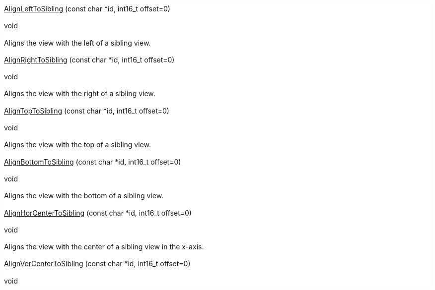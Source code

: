 </tr>
<tr id="row1810541521165634"><td class="cellrowborder" valign="top" width="50%" headers="mcps1.1.3.1.1 "><p id="p1772445392165634"><a name="p1772445392165634"></a><a name="p1772445392165634"></a><a href="graphic.md#gac7f5f2584c716a56fee3783f8dea6246">AlignLeftToSibling</a> (const char *id, int16_t offset=0)</p>
</td>
<td class="cellrowborder" valign="top" width="50%" headers="mcps1.1.3.1.2 "><p id="p2013556752165634"><a name="p2013556752165634"></a><a name="p2013556752165634"></a>void </p>
<p id="p496218314165634"><a name="p496218314165634"></a><a name="p496218314165634"></a>Aligns the view with the left of a sibling view. </p>
</td>
</tr>
<tr id="row1678292592165634"><td class="cellrowborder" valign="top" width="50%" headers="mcps1.1.3.1.1 "><p id="p1462269155165634"><a name="p1462269155165634"></a><a name="p1462269155165634"></a><a href="graphic.md#gabb1ac454cdf95593c1e387d5e272433c">AlignRightToSibling</a> (const char *id, int16_t offset=0)</p>
</td>
<td class="cellrowborder" valign="top" width="50%" headers="mcps1.1.3.1.2 "><p id="p580862323165634"><a name="p580862323165634"></a><a name="p580862323165634"></a>void </p>
<p id="p1628369862165634"><a name="p1628369862165634"></a><a name="p1628369862165634"></a>Aligns the view with the right of a sibling view. </p>
</td>
</tr>
<tr id="row1041507465165634"><td class="cellrowborder" valign="top" width="50%" headers="mcps1.1.3.1.1 "><p id="p1149849791165634"><a name="p1149849791165634"></a><a name="p1149849791165634"></a><a href="graphic.md#ga903d7cbc59bac06d728b7f6435c9a504">AlignTopToSibling</a> (const char *id, int16_t offset=0)</p>
</td>
<td class="cellrowborder" valign="top" width="50%" headers="mcps1.1.3.1.2 "><p id="p1672309631165634"><a name="p1672309631165634"></a><a name="p1672309631165634"></a>void </p>
<p id="p491672506165634"><a name="p491672506165634"></a><a name="p491672506165634"></a>Aligns the view with the top of a sibling view. </p>
</td>
</tr>
<tr id="row751008055165634"><td class="cellrowborder" valign="top" width="50%" headers="mcps1.1.3.1.1 "><p id="p2134316622165634"><a name="p2134316622165634"></a><a name="p2134316622165634"></a><a href="graphic.md#ga7607c3f9661932c495d080e9d92fb1a3">AlignBottomToSibling</a> (const char *id, int16_t offset=0)</p>
</td>
<td class="cellrowborder" valign="top" width="50%" headers="mcps1.1.3.1.2 "><p id="p519728813165634"><a name="p519728813165634"></a><a name="p519728813165634"></a>void </p>
<p id="p1185158417165634"><a name="p1185158417165634"></a><a name="p1185158417165634"></a>Aligns the view with the bottom of a sibling view. </p>
</td>
</tr>
<tr id="row1301723037165634"><td class="cellrowborder" valign="top" width="50%" headers="mcps1.1.3.1.1 "><p id="p1970069691165634"><a name="p1970069691165634"></a><a name="p1970069691165634"></a><a href="graphic.md#gac23776dbc2fce7ff30d57438abfa5230">AlignHorCenterToSibling</a> (const char *id, int16_t offset=0)</p>
</td>
<td class="cellrowborder" valign="top" width="50%" headers="mcps1.1.3.1.2 "><p id="p170565053165634"><a name="p170565053165634"></a><a name="p170565053165634"></a>void </p>
<p id="p1212162270165634"><a name="p1212162270165634"></a><a name="p1212162270165634"></a>Aligns the view with the center of a sibling view in the x-axis. </p>
</td>
</tr>
<tr id="row1670694012165634"><td class="cellrowborder" valign="top" width="50%" headers="mcps1.1.3.1.1 "><p id="p764223148165634"><a name="p764223148165634"></a><a name="p764223148165634"></a><a href="graphic.md#gad3caa27aa0cb73ec4656e7d23aa222de">AlignVerCenterToSibling</a> (const char *id, int16_t offset=0)</p>
</td>
<td class="cellrowborder" valign="top" width="50%" headers="mcps1.1.3.1.2 "><p id="p103766762165634"><a name="p103766762165634"></a><a name="p103766762165634"></a>void </p>